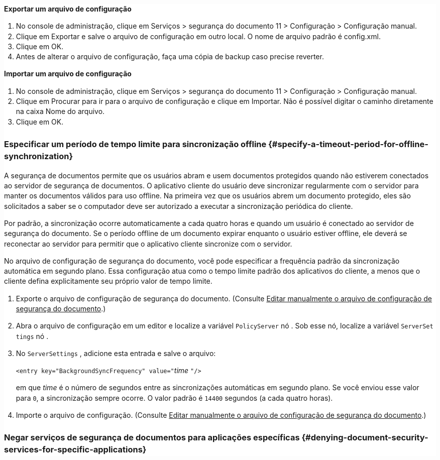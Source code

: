 **Exportar um arquivo de configuração**

1. No console de administração, clique em Serviços > segurança do documento 11 > Configuração > Configuração manual.
1. Clique em Exportar e salve o arquivo de configuração em outro local. O nome de arquivo padrão é config.xml.
1. Clique em OK.
1. Antes de alterar o arquivo de configuração, faça uma cópia de backup caso precise reverter.

**Importar um arquivo de configuração**

1. No console de administração, clique em Serviços > segurança do documento 11 > Configuração > Configuração manual.
1. Clique em Procurar para ir para o arquivo de configuração e clique em Importar. Não é possível digitar o caminho diretamente na caixa Nome do arquivo.
1. Clique em OK.

### Especificar um período de tempo limite para sincronização offline {#specify-a-timeout-period-for-offline-synchronization}

A segurança de documentos permite que os usuários abram e usem documentos protegidos quando não estiverem conectados ao servidor de segurança de documentos. O aplicativo cliente do usuário deve sincronizar regularmente com o servidor para manter os documentos válidos para uso offline. Na primeira vez que os usuários abrem um documento protegido, eles são solicitados a saber se o computador deve ser autorizado a executar a sincronização periódica do cliente.

Por padrão, a sincronização ocorre automaticamente a cada quatro horas e quando um usuário é conectado ao servidor de segurança do documento. Se o período offline de um documento expirar enquanto o usuário estiver offline, ele deverá se reconectar ao servidor para permitir que o aplicativo cliente sincronize com o servidor.

No arquivo de configuração de segurança do documento, você pode especificar a frequência padrão da sincronização automática em segundo plano. Essa configuração atua como o tempo limite padrão dos aplicativos do cliente, a menos que o cliente defina explicitamente seu próprio valor de tempo limite.

1. Exporte o arquivo de configuração de segurança do documento. (Consulte [Editar manualmente o arquivo de configuração de segurança do documento](configuring-client-server-options.md#manually-editing-the-document-security-configuration-file).)
1. Abra o arquivo de configuração em um editor e localize a variável `PolicyServer` nó . Sob esse nó, localize a variável `ServerSettings` nó .
1. No `ServerSettings` , adicione esta entrada e salve o arquivo:

   `<entry key="BackgroundSyncFrequency" value="`*time* `"/>`

   em que *time* é o número de segundos entre as sincronizações automáticas em segundo plano. Se você enviou esse valor para `0`, a sincronização sempre ocorre. O valor padrão é `14400` segundos (a cada quatro horas).

1. Importe o arquivo de configuração. (Consulte [Editar manualmente o arquivo de configuração de segurança do documento](configuring-client-server-options.md#manually-editing-the-document-security-configuration-file).)

### Negar serviços de segurança de documentos para aplicações específicas {#denying-document-security-services-for-specific-applications}
